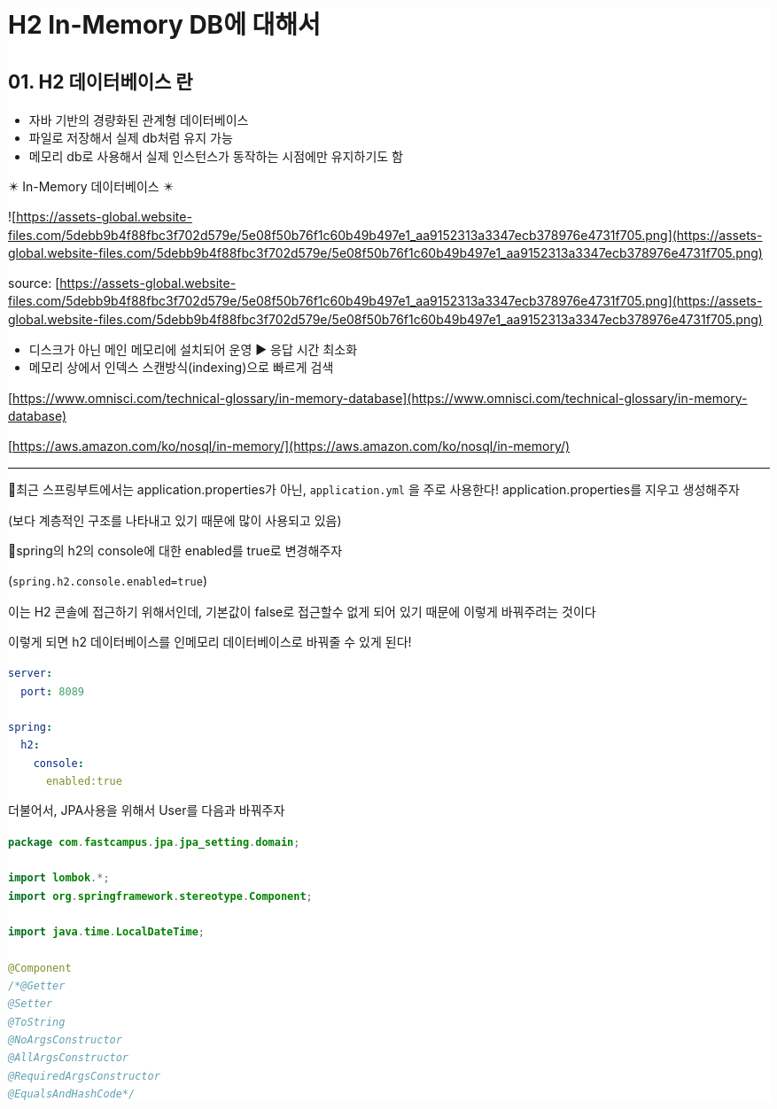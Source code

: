 # H2 In-Memory DB에 대해서

## 01. H2 데이터베이스 란

- 자바 기반의 경량화된 관계형 데이터베이스
- 파일로 저장해서 실제 db처럼 유지 가능
- 메모리 db로 사용해서 실제 인스턴스가 동작하는 시점에만 유지하기도 함

✴️ In-Memory 데이터베이스 ✴️

![https://assets-global.website-files.com/5debb9b4f88fbc3f702d579e/5e08f50b76f1c60b49b497e1_aa9152313a3347ecb378976e4731f705.png](https://assets-global.website-files.com/5debb9b4f88fbc3f702d579e/5e08f50b76f1c60b49b497e1_aa9152313a3347ecb378976e4731f705.png)

source: [https://assets-global.website-files.com/5debb9b4f88fbc3f702d579e/5e08f50b76f1c60b49b497e1_aa9152313a3347ecb378976e4731f705.png](https://assets-global.website-files.com/5debb9b4f88fbc3f702d579e/5e08f50b76f1c60b49b497e1_aa9152313a3347ecb378976e4731f705.png)

- 디스크가 아닌 메인 메모리에 설치되어 운영 ▶️ 응답 시간 최소화
- 메모리 상에서 인덱스 스캔방식(indexing)으로 빠르게 검색

[https://www.omnisci.com/technical-glossary/in-memory-database](https://www.omnisci.com/technical-glossary/in-memory-database)

[https://aws.amazon.com/ko/nosql/in-memory/](https://aws.amazon.com/ko/nosql/in-memory/)

---

🌟최근 스프링부트에서는 application.properties가 아닌, `application.yml` 을 주로 사용한다! application.properties를 지우고 생성해주자

(보다 계층적인 구조를 나타내고 있기 때문에 많이 사용되고 있음)

📌spring의 h2의 console에 대한 enabled를 true로 변경해주자

(`spring.h2.console.enabled=true`)

이는 H2 콘솔에 접근하기 위해서인데, 기본값이 false로 접근할수 없게 되어 있기 때문에 이렇게 바꿔주려는 것이다

이렇게 되면 h2 데이터베이스를 인메모리 데이터베이스로 바꿔줄 수 있게 된다!

[](https://www.baeldung.com/spring-boot-h2-database)

```yaml
server:
  port: 8089

spring:
  h2:
    console:
      enabled:true
```

더불어서, JPA사용을 위해서 User를 다음과 바꿔주자

```java
package com.fastcampus.jpa.jpa_setting.domain;

import lombok.*;
import org.springframework.stereotype.Component;

import java.time.LocalDateTime;

@Component
/*@Getter
@Setter
@ToString
@NoArgsConstructor
@AllArgsConstructor
@RequiredArgsConstructor
@EqualsAndHashCode*/
```